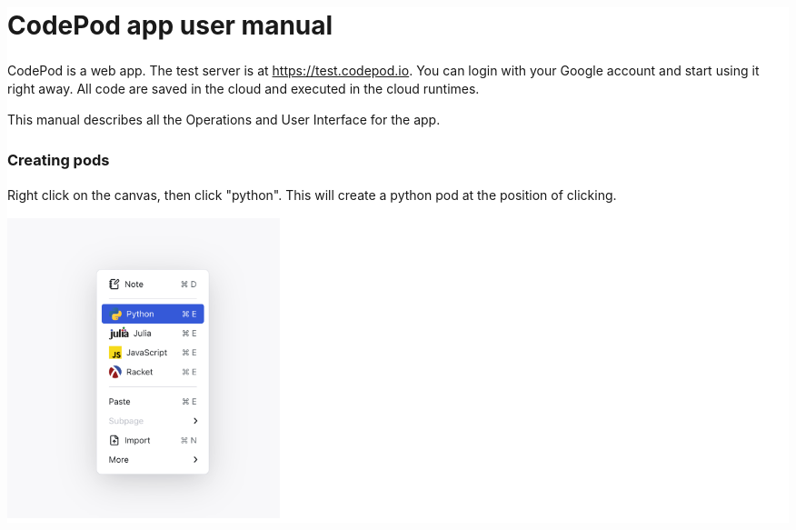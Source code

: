 # CodePod app user manual

CodePod is a web app. The test server is at https://test.codepod.io. You can
login with your Google account and start using it right away. All code are saved
in the cloud and executed in the cloud runtimes.

This manual describes all the Operations and User Interface for the app.

### Creating pods

Right click on the canvas, then click "python". This will create a python pod at the position of clicking.


<img src="assets/right-click.png" alt="Right Click Menu" width="300"/>
